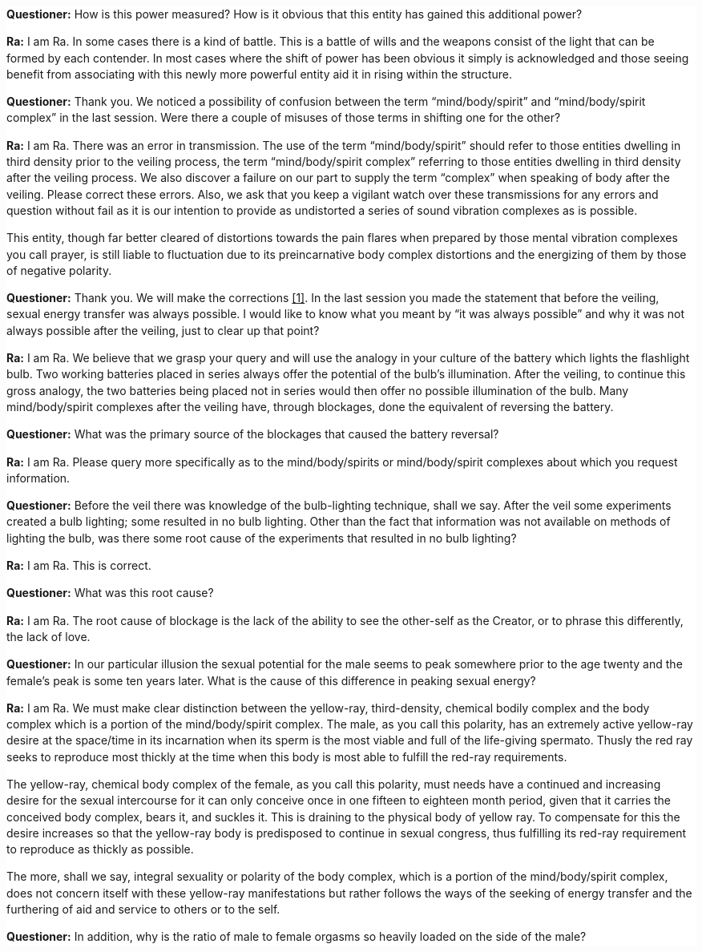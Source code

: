 <p><strong>Questioner:</strong> How is this power measured? How is it obvious that this entity has gained this additional power?</p>
<p><strong>Ra:</strong> I am Ra. In some cases there is a kind of battle. This is a battle of wills and the weapons consist of the light that can be formed by each contender. In most cases where the shift of power has been obvious it simply is acknowledged and those seeing benefit from associating with this newly more powerful entity aid it in rising within the structure.</p>
<p><strong>Questioner:</strong> Thank you. We noticed a possibility of confusion between the term “mind/body/spirit” and “mind/body/spirit complex” in the last session. Were there a couple of misuses of those terms in shifting one for the other?</p>
<p><strong>Ra:</strong> I am Ra. There was an error in transmission. The use of the term “mind/body/spirit” should refer to those entities dwelling in third density prior to the veiling process, the term “mind/body/spirit complex” referring to those entities dwelling in third density after the veiling process. We also discover a failure on our part to supply the term “complex” when speaking of body after the veiling. Please correct these errors. Also, we ask that you keep a vigilant watch over these transmissions for any errors and question without fail as it is our intention to provide as undistorted a series of sound vibration complexes as is possible.</p>
<p>This entity, though far better cleared of distortions towards the pain flares when prepared by those mental vibration complexes you call prayer, is still liable to fluctuation due to its preincarnative body complex distortions and the energizing of them by those of negative polarity.</p>
<p><strong>Questioner:</strong> Thank you. We will make the corrections <a id="_ftnref1" href="#_ftn1" name="_ftnref1">[1]</a>. In the last session you made the statement that before the veiling, sexual energy transfer was always possible. I would like to know what you meant by “it was always possible” and why it was not always possible after the veiling, just to clear up that point?</p>
<p><strong>Ra:</strong> I am Ra. We believe that we grasp your query and will use the analogy in your culture of the battery which lights the flashlight bulb. Two working batteries placed in series always offer the potential of the bulb’s illumination. After the veiling, to continue this gross analogy, the two batteries being placed not in series would then offer no possible illumination of the bulb. Many mind/body/spirit complexes after the veiling have, through blockages, done the equivalent of reversing the battery.</p>
<p><strong>Questioner:</strong> What was the primary source of the blockages that caused the battery reversal?</p>
<p><strong>Ra:</strong> I am Ra. Please query more specifically as to the mind/body/spirits or mind/body/spirit complexes about which you request information.</p>
<p><strong>Questioner:</strong> Before the veil there was knowledge of the bulb-lighting technique, shall we say. After the veil some experiments created a bulb lighting; some resulted in no bulb lighting. Other than the fact that information was not available on methods of lighting the bulb, was there some root cause of the experiments that resulted in no bulb lighting?</p>
<p><strong>Ra:</strong> I am Ra. This is correct.</p>
<p><strong>Questioner:</strong> What was this root cause?</p>
<p><strong>Ra:</strong> I am Ra. The root cause of blockage is the lack of the ability to see the other-self as the Creator, or to phrase this differently, the lack of love.</p>
<p><strong>Questioner:</strong> In our particular illusion the sexual potential for the male seems to peak somewhere prior to the age twenty and the female’s peak is some ten years later. What is the cause of this difference in peaking sexual energy?</p>
<p><strong>Ra:</strong> I am Ra. We must make clear distinction between the yellow-ray, third-density, chemical bodily complex and the body complex which is a portion of the mind/body/spirit complex. The male, as you call this polarity, has an extremely active yellow-ray desire at the space/time in its incarnation when its sperm is the most viable and full of the life-giving spermato. Thusly the red ray seeks to reproduce most thickly at the time when this body is most able to fulfill the red-ray requirements.</p>
<p>The yellow-ray, chemical body complex of the female, as you call this polarity, must needs have a continued and increasing desire for the sexual intercourse for it can only conceive once in one fifteen to eighteen month period, given that it carries the conceived body complex, bears it, and suckles it. This is draining to the physical body of yellow ray. To compensate for this the desire increases so that the yellow-ray body is predisposed to continue in sexual congress, thus fulfilling its red-ray requirement to reproduce as thickly as possible.</p>
<p>The more, shall we say, integral sexuality or polarity of the body complex, which is a portion of the mind/body/spirit complex, does not concern itself with these yellow-ray manifestations but rather follows the ways of the seeking of energy transfer and the furthering of aid and service to others or to the self.</p>
<p><strong>Questioner:</strong> In addition, why is the ratio of male to female orgasms so heavily loaded on the side of the male?</p>